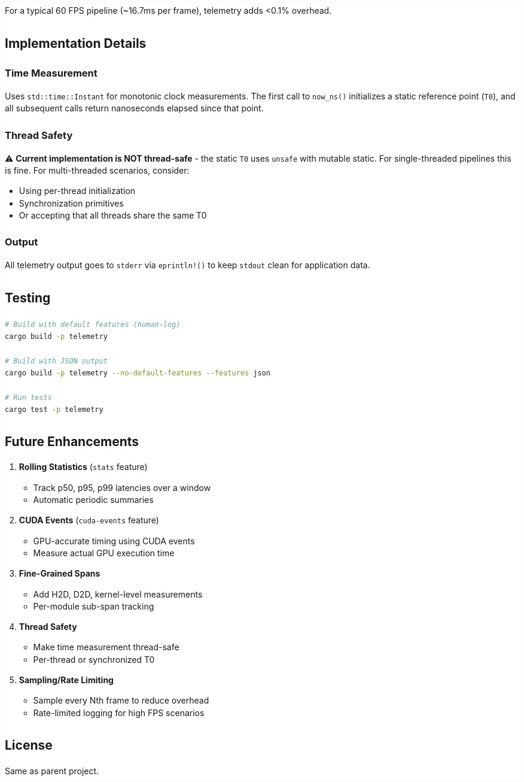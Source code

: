 For a typical 60 FPS pipeline (~16.7ms per frame), telemetry adds <0.1% overhead.

## Implementation Details

### Time Measurement

Uses `std::time::Instant` for monotonic clock measurements. The first call to `now_ns()` initializes a static reference point (`T0`), and all subsequent calls return nanoseconds elapsed since that point.

### Thread Safety

⚠️ **Current implementation is NOT thread-safe** - the static `T0` uses `unsafe` with mutable static. For single-threaded pipelines this is fine. For multi-threaded scenarios, consider:
- Using per-thread initialization
- Synchronization primitives
- Or accepting that all threads share the same T0

### Output

All telemetry output goes to `stderr` via `eprintln!()` to keep `stdout` clean for application data.

## Testing

```bash
# Build with default features (human-log)
cargo build -p telemetry

# Build with JSON output
cargo build -p telemetry --no-default-features --features json

# Run tests
cargo test -p telemetry
```

## Future Enhancements

1. **Rolling Statistics** (`stats` feature)
   - Track p50, p95, p99 latencies over a window
   - Automatic periodic summaries

2. **CUDA Events** (`cuda-events` feature)
   - GPU-accurate timing using CUDA events
   - Measure actual GPU execution time

3. **Fine-Grained Spans**
   - Add H2D, D2D, kernel-level measurements
   - Per-module sub-span tracking

4. **Thread Safety**
   - Make time measurement thread-safe
   - Per-thread or synchronized T0

5. **Sampling/Rate Limiting**
   - Sample every Nth frame to reduce overhead
   - Rate-limited logging for high FPS scenarios

## License

Same as parent project.

